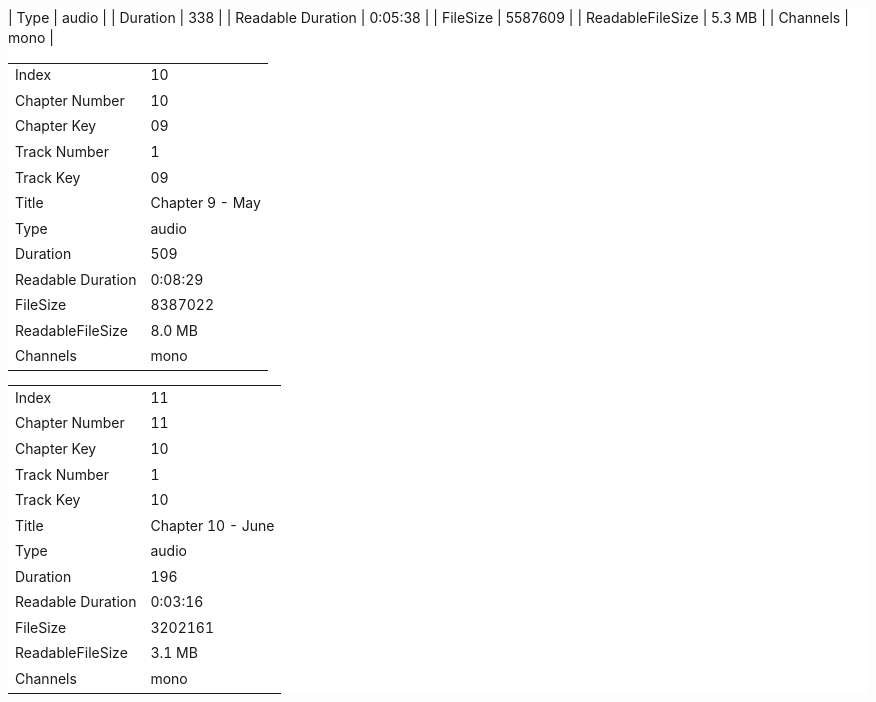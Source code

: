 | Type | audio |
| Duration | 338 |
| Readable Duration | 0:05:38 |
| FileSize | 5587609 |
| ReadableFileSize | 5.3 MB |
| Channels | mono |

|  |  |
| - | - |
| Index | 10 |
| Chapter Number | 10 |
| Chapter Key | 09 |
| Track Number | 1 |
| Track Key | 09 |
| Title | Chapter 9 - May |
| Type | audio |
| Duration | 509 |
| Readable Duration | 0:08:29 |
| FileSize | 8387022 |
| ReadableFileSize | 8.0 MB |
| Channels | mono |

|  |  |
| - | - |
| Index | 11 |
| Chapter Number | 11 |
| Chapter Key | 10 |
| Track Number | 1 |
| Track Key | 10 |
| Title | Chapter 10 - June |
| Type | audio |
| Duration | 196 |
| Readable Duration | 0:03:16 |
| FileSize | 3202161 |
| ReadableFileSize | 3.1 MB |
| Channels | mono |

